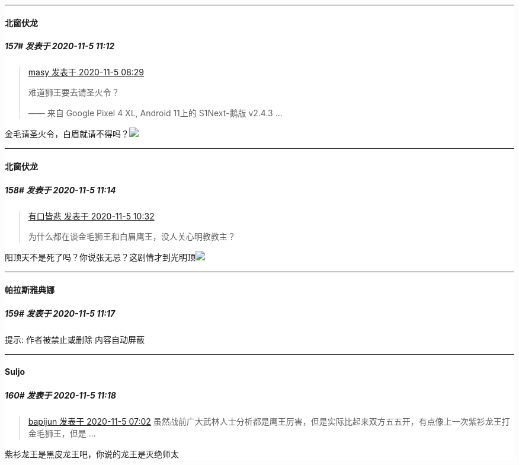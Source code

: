 




*****

####  北窗伏龙  
##### 157#       发表于 2020-11-5 11:12



<blockquote><a href="httphttps://bbs.saraba1st.com/2b/forum.php?mod=redirect&amp;goto=findpost&amp;pid=49284847&amp;ptid=1970170" target="_blank">masy 发表于 2020-11-5 08:29</a>

难道狮王要去请圣火令？


—— 来自 Google Pixel 4 XL, Android 11上的 S1Next-鹅版 v2.4.3 ...</blockquote>
金毛请圣火令，白眉就请不得吗？<img src="https://static.saraba1st.com/image/smiley/face2017/033.png" referrerpolicy="no-referrer">







*****

####  北窗伏龙  
##### 158#       发表于 2020-11-5 11:14



<blockquote><a href="httphttps://bbs.saraba1st.com/2b/forum.php?mod=redirect&amp;goto=findpost&amp;pid=49285695&amp;ptid=1970170" target="_blank">有口皆悲 发表于 2020-11-5 10:32</a>

为什么都在谈金毛狮王和白眉鹰王，没人关心明教教主？</blockquote>
阳顶天不是死了吗？你说张无忌？这剧情才到光明顶<img src="https://static.saraba1st.com/image/smiley/face2017/044.png" referrerpolicy="no-referrer">







*****

####  帕拉斯雅典娜  
##### 159#       发表于 2020-11-5 11:17

提示: 作者被禁止或删除 内容自动屏蔽



*****

####  Suljo  
##### 160#       发表于 2020-11-5 11:18



<blockquote><a href="httphttps://bbs.saraba1st.com/2b/forum.php?mod=redirect&amp;goto=findpost&amp;pid=49284608&amp;ptid=1970170" target="_blank">bapijun 发表于 2020-11-5 07:02</a>
虽然战前广大武林人士分析都是鹰王厉害，但是实际比起来双方五五开，有点像上一次紫衫龙王打金毛狮王，但是 ...</blockquote>
紫衫龙王是黑皮龙王吧，你说的龙王是灭绝师太

